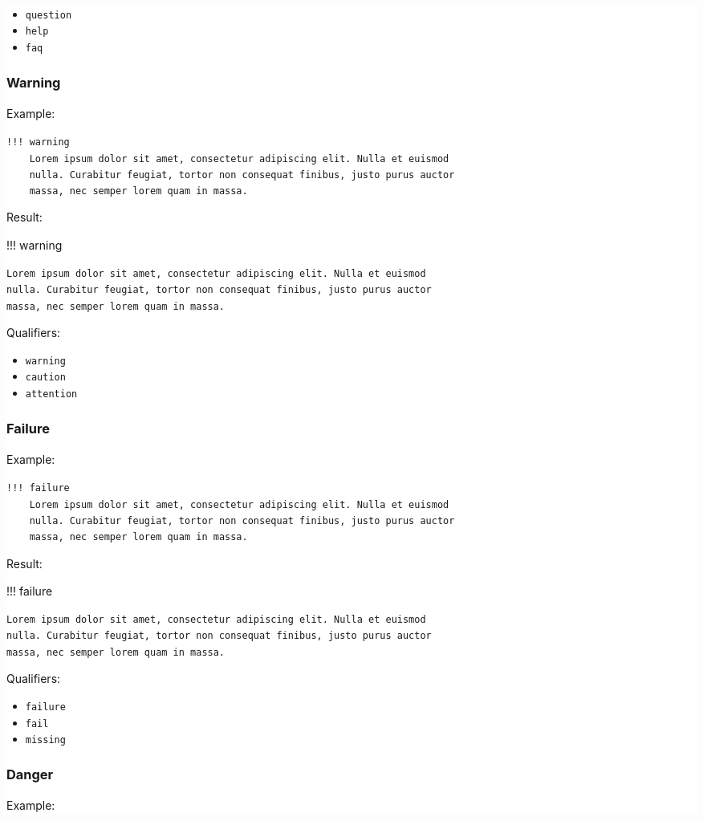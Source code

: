 * `question`
* `help`
* `faq`

### Warning

Example:

``` markdown
!!! warning
    Lorem ipsum dolor sit amet, consectetur adipiscing elit. Nulla et euismod
    nulla. Curabitur feugiat, tortor non consequat finibus, justo purus auctor
    massa, nec semper lorem quam in massa.
```

Result:

!!! warning

    Lorem ipsum dolor sit amet, consectetur adipiscing elit. Nulla et euismod
    nulla. Curabitur feugiat, tortor non consequat finibus, justo purus auctor
    massa, nec semper lorem quam in massa.

Qualifiers:

* `warning`
* `caution`
* `attention`

### Failure

Example:

``` markdown
!!! failure
    Lorem ipsum dolor sit amet, consectetur adipiscing elit. Nulla et euismod
    nulla. Curabitur feugiat, tortor non consequat finibus, justo purus auctor
    massa, nec semper lorem quam in massa.
```

Result:

!!! failure

    Lorem ipsum dolor sit amet, consectetur adipiscing elit. Nulla et euismod
    nulla. Curabitur feugiat, tortor non consequat finibus, justo purus auctor
    massa, nec semper lorem quam in massa.

Qualifiers:

* `failure`
* `fail`
* `missing`

### Danger

Example:
